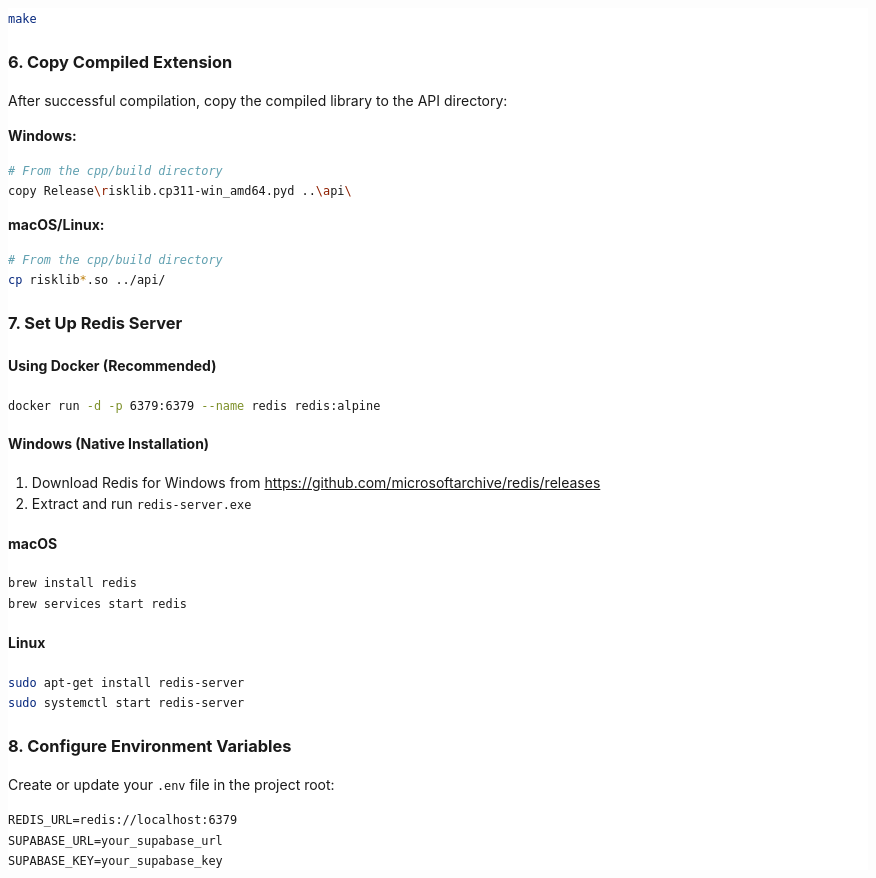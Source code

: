 ```bash
make
```

### 6. Copy Compiled Extension

After successful compilation, copy the compiled library to the API directory:

**Windows:**

```bash
# From the cpp/build directory
copy Release\risklib.cp311-win_amd64.pyd ..\api\
```

**macOS/Linux:**

```bash
# From the cpp/build directory
cp risklib*.so ../api/
```

### 7. Set Up Redis Server

#### Using Docker (Recommended)

```bash
docker run -d -p 6379:6379 --name redis redis:alpine
```

#### Windows (Native Installation)

1. Download Redis for Windows from https://github.com/microsoftarchive/redis/releases
2. Extract and run `redis-server.exe`

#### macOS

```bash
brew install redis
brew services start redis
```

#### Linux

```bash
sudo apt-get install redis-server
sudo systemctl start redis-server
```

### 8. Configure Environment Variables

Create or update your `.env` file in the project root:

```env
REDIS_URL=redis://localhost:6379
SUPABASE_URL=your_supabase_url
SUPABASE_KEY=your_supabase_key
```
